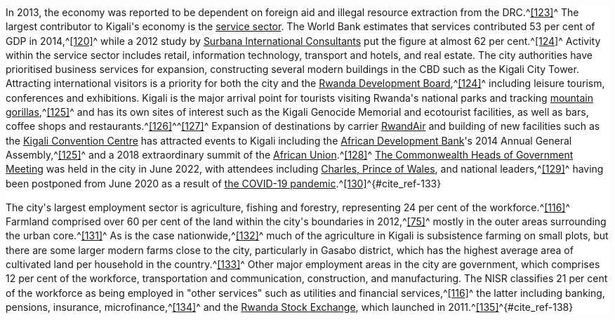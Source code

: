 In 2013, the economy was reported to be dependent on foreign aid and illegal resource extraction from the DRC.^[\[123\]](#cite_note-FOOTNOTECassimon_et_al.201354-126)^ The largest contributor to Kigali's economy is the [service sector](/wiki/Tertiary_sector_of_the_economy "Tertiary sector of the economy"). The World Bank estimates that services contributed 53 per cent of GDP in 2014,^[\[120\]](#cite_note-FOOTNOTEBundervoetParbyNakamuraChoi201718-122)^ while a 2012 study by [Surbana International Consultants](/wiki/Surbana_International_Consultants "Surbana International Consultants") put the figure at almost 62 per cent.^[\[124\]](#cite_note-FOOTNOTEREMA201337-127)^ Activity within the service sector includes retail, information technology, transport and hotels, and real estate. The city authorities have prioritised business services for expansion, constructing several modern buildings in the CBD such as the Kigali City Tower. Attracting international visitors is a priority for both the city and the [Rwanda Development Board](/wiki/Rwanda_Development_Board "Rwanda Development Board"),^[\[124\]](#cite_note-FOOTNOTEREMA201337-127)^ including leisure tourism, conferences and exhibitions. Kigali is the major arrival point for tourists visiting Rwanda's national parks and tracking [mountain gorillas](/wiki/Mountain_gorilla "Mountain gorilla"),^[\[125\]](#cite_note-KigaliTheNewEvents-128)^ and has its own sites of interest such as the Kigali Genocide Memorial and ecotourist facilities, as well as bars, coffee shops and restaurants.^[\[126\]](#cite_note-129)^^[\[127\]](#cite_note-130)^ Expansion of destinations by carrier [RwandAir](/wiki/RwandAir "RwandAir") and building of new facilities such as the [Kigali Convention Centre](/wiki/Kigali_Convention_Centre "Kigali Convention Centre") has attracted events to Kigali including the [African Development Bank](/wiki/African_Development_Bank "African Development Bank")'s 2014 Annual General Assembly,^[\[125\]](#cite_note-KigaliTheNewEvents-128)^ and a 2018 extraordinary summit of the [African Union](/wiki/African_Union "African Union").^[\[128\]](#cite_note-131)^ [The Commonwealth Heads of Government Meeting](/wiki/Commonwealth_Heads_of_Government_Meeting_2020 "Commonwealth Heads of Government Meeting 2020") was held in the city in June 2022, with attendees including [Charles, Prince of Wales](/wiki/Charles,_Prince_of_Wales "Charles, Prince of Wales"), and national leaders,^[\[129\]](#cite_note-132)^ having been postponed from June 2020 as a result of [the COVID-19 pandemic](/wiki/COVID-19_pandemic_in_Rwanda "COVID-19 pandemic in Rwanda").^[\[130\]](#cite_note-133)^{#cite_ref-133}

The city's largest employment sector is agriculture, fishing and forestry, representing 24 per cent of the workforce.^[\[116\]](#cite_note-FOOTNOTEREMA201330-118)^ Farmland comprised over 60 per cent of the land within the city's boundaries in 2012,^[\[75\]](#cite_note-FOOTNOTEREMA20137-75)^ mostly in the outer areas surrounding the urban core.^[\[131\]](#cite_note-FOOTNOTEREMA201347-134)^ As is the case nationwide,^[\[132\]](#cite_note-135)^ much of the agriculture in Kigali is subsistence farming on small plots, but there are some larger modern farms close to the city, particularly in Gasabo district, which has the highest average area of cultivated land per household in the country.^[\[133\]](#cite_note-136)^ Other major employment areas in the city are government, which comprises 12 per cent of the workforce, transportation and communication, construction, and manufacturing. The NISR classifies 21 per cent of the workforce as being employed in "other services" such as utilities and financial services,^[\[116\]](#cite_note-FOOTNOTEREMA201330-118)^ the latter including banking, pensions, insurance, microfinance,^[\[134\]](#cite_note-137)^ and the [Rwanda Stock Exchange](/wiki/Rwanda_Stock_Exchange "Rwanda Stock Exchange"), which launched in 2011.^[\[135\]](#cite_note-138)^{#cite_ref-138}
